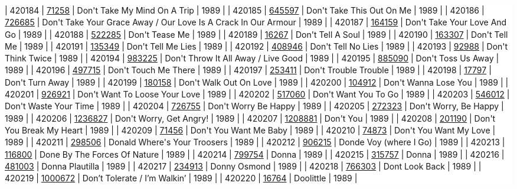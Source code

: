 | 420184 | [71258](https://www.discogs.com/master/71258) | Don't Take My Mind On A Trip | 1989 |
| 420185 | [645597](https://www.discogs.com/master/645597) | Don't Take This Out On Me | 1989 |
| 420186 | [726685](https://www.discogs.com/master/726685) | Don't Take Your Grace Away / Our Love Is A Crack In Our Armour | 1989 |
| 420187 | [164159](https://www.discogs.com/master/164159) | Don't Take Your Love And Go | 1989 |
| 420188 | [522285](https://www.discogs.com/master/522285) | Don't Tease Me | 1989 |
| 420189 | [16267](https://www.discogs.com/master/16267) | Don't Tell A Soul | 1989 |
| 420190 | [163307](https://www.discogs.com/master/163307) | Don't Tell Me | 1989 |
| 420191 | [135349](https://www.discogs.com/master/135349) | Don't Tell Me Lies | 1989 |
| 420192 | [408946](https://www.discogs.com/master/408946) | Don't Tell No Lies | 1989 |
| 420193 | [92988](https://www.discogs.com/master/92988) | Don't Think Twice | 1989 |
| 420194 | [983225](https://www.discogs.com/master/983225) | Don't Throw It All Away / Live Good | 1989 |
| 420195 | [885090](https://www.discogs.com/master/885090) | Don't Toss Us Away | 1989 |
| 420196 | [497715](https://www.discogs.com/master/497715) | Don't Touch Me There | 1989 |
| 420197 | [253411](https://www.discogs.com/master/253411) | Don't Trouble Trouble | 1989 |
| 420198 | [17797](https://www.discogs.com/master/17797) | Don't Turn Away | 1989 |
| 420199 | [180158](https://www.discogs.com/master/180158) | Don't Walk Out On Love | 1989 |
| 420200 | [104912](https://www.discogs.com/master/104912) | Don't Wanna Lose You | 1989 |
| 420201 | [926921](https://www.discogs.com/master/926921) | Don't Want To Loose Your Love | 1989 |
| 420202 | [517060](https://www.discogs.com/master/517060) | Don't Want You To Go | 1989 |
| 420203 | [546012](https://www.discogs.com/master/546012) | Don't Waste Your Time | 1989 |
| 420204 | [726755](https://www.discogs.com/master/726755) | Don't Worry Be Happy | 1989 |
| 420205 | [272323](https://www.discogs.com/master/272323) | Don't Worry, Be Happy | 1989 |
| 420206 | [1236827](https://www.discogs.com/master/1236827) | Don't Worry, Get Angry! | 1989 |
| 420207 | [1208881](https://www.discogs.com/master/1208881) | Don't You | 1989 |
| 420208 | [201190](https://www.discogs.com/master/201190) | Don't You Break My Heart | 1989 |
| 420209 | [71456](https://www.discogs.com/master/71456) | Don't You Want Me Baby | 1989 |
| 420210 | [74873](https://www.discogs.com/master/74873) | Don't You Want My Love | 1989 |
| 420211 | [298506](https://www.discogs.com/master/298506) | Donald Where's Your Troosers | 1989 |
| 420212 | [906215](https://www.discogs.com/master/906215) | Donde Voy (where I Go) | 1989 |
| 420213 | [116800](https://www.discogs.com/master/116800) | Done By The Forces Of Nature | 1989 |
| 420214 | [799754](https://www.discogs.com/master/799754) | Donna | 1989 |
| 420215 | [315757](https://www.discogs.com/master/315757) | Donna | 1989 |
| 420216 | [481003](https://www.discogs.com/master/481003) | Donna Plautilla | 1989 |
| 420217 | [234913](https://www.discogs.com/master/234913) | Donny Osmond | 1989 |
| 420218 | [766303](https://www.discogs.com/master/766303) | Dont Look Back | 1989 |
| 420219 | [1000672](https://www.discogs.com/master/1000672) | Don’t Tolerate / I’m Walkin’ | 1989 |
| 420220 | [16764](https://www.discogs.com/master/16764) | Doolittle | 1989 |